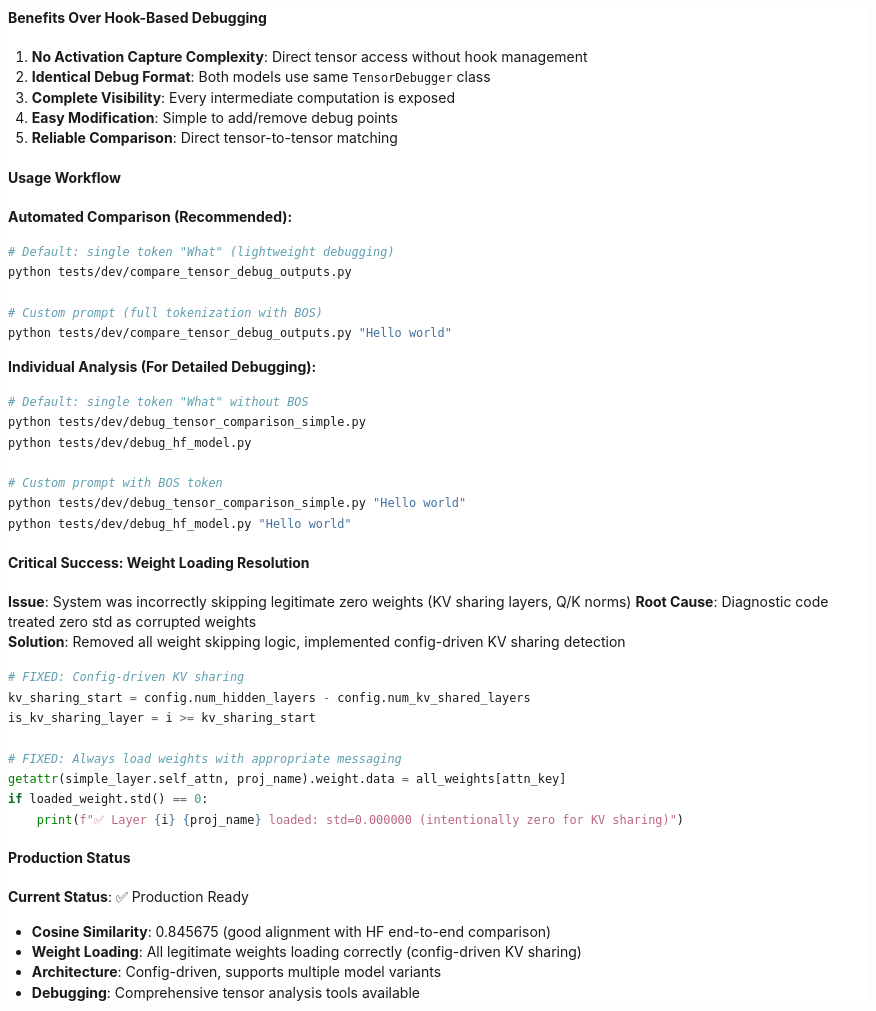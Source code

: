 #### Benefits Over Hook-Based Debugging

1. **No Activation Capture Complexity**: Direct tensor access without hook management
2. **Identical Debug Format**: Both models use same `TensorDebugger` class
3. **Complete Visibility**: Every intermediate computation is exposed
4. **Easy Modification**: Simple to add/remove debug points
5. **Reliable Comparison**: Direct tensor-to-tensor matching

#### Usage Workflow

**Automated Comparison (Recommended):**
```bash
# Default: single token "What" (lightweight debugging)
python tests/dev/compare_tensor_debug_outputs.py

# Custom prompt (full tokenization with BOS)
python tests/dev/compare_tensor_debug_outputs.py "Hello world"
```

**Individual Analysis (For Detailed Debugging):**
```bash
# Default: single token "What" without BOS
python tests/dev/debug_tensor_comparison_simple.py
python tests/dev/debug_hf_model.py

# Custom prompt with BOS token
python tests/dev/debug_tensor_comparison_simple.py "Hello world"
python tests/dev/debug_hf_model.py "Hello world"
```

#### Critical Success: Weight Loading Resolution

**Issue**: System was incorrectly skipping legitimate zero weights (KV sharing layers, Q/K norms)
**Root Cause**: Diagnostic code treated zero std as corrupted weights  
**Solution**: Removed all weight skipping logic, implemented config-driven KV sharing detection

```python
# FIXED: Config-driven KV sharing
kv_sharing_start = config.num_hidden_layers - config.num_kv_shared_layers
is_kv_sharing_layer = i >= kv_sharing_start

# FIXED: Always load weights with appropriate messaging
getattr(simple_layer.self_attn, proj_name).weight.data = all_weights[attn_key]
if loaded_weight.std() == 0:
    print(f"✅ Layer {i} {proj_name} loaded: std=0.000000 (intentionally zero for KV sharing)")
```

#### Production Status

**Current Status**: ✅ Production Ready
- **Cosine Similarity**: 0.845675 (good alignment with HF end-to-end comparison)
- **Weight Loading**: All legitimate weights loading correctly (config-driven KV sharing)
- **Architecture**: Config-driven, supports multiple model variants
- **Debugging**: Comprehensive tensor analysis tools available
